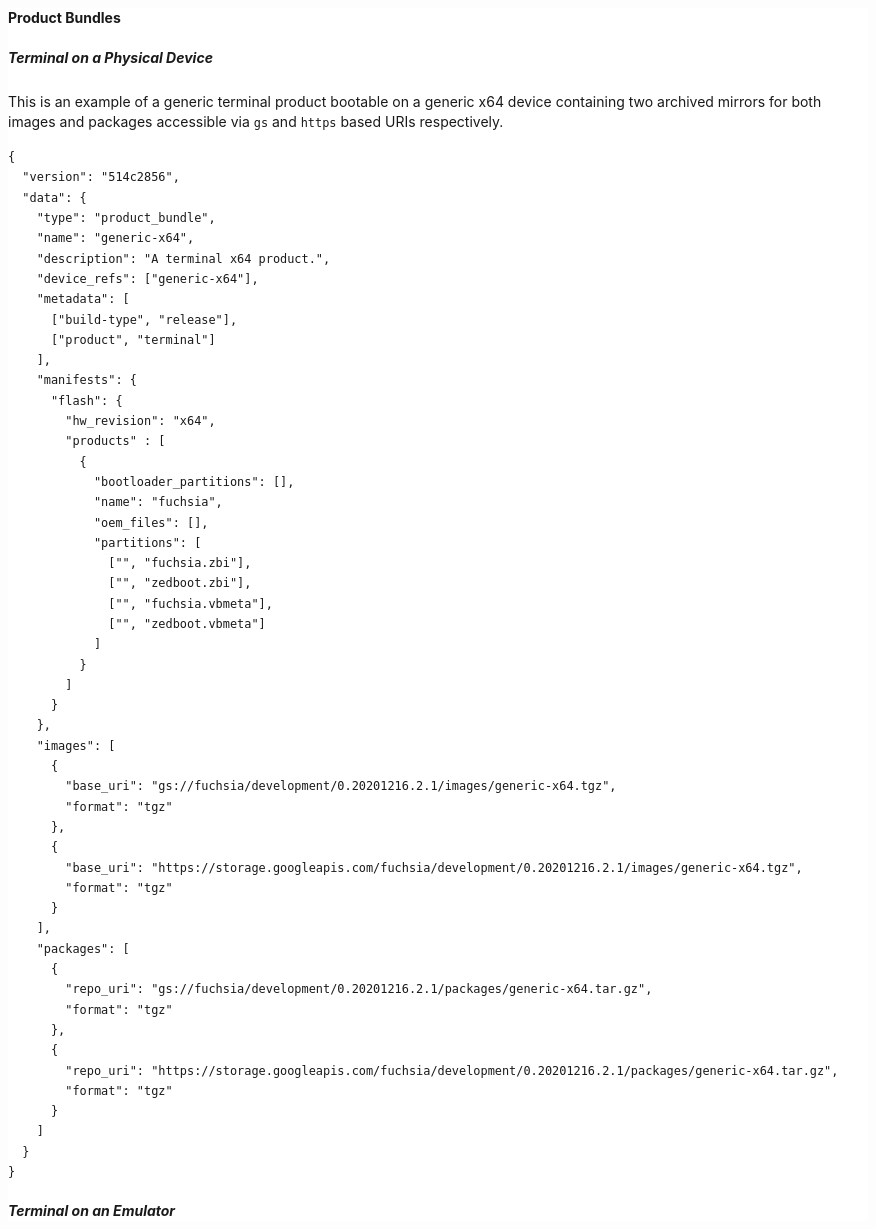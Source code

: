 #### Product Bundles

##### Terminal on a Physical Device

This is an example of a generic terminal product bootable on a generic x64
device containing two archived mirrors for both images and packages accessible
via `gs` and `https` based URIs respectively.

```
{
  "version": "514c2856",
  "data": {
    "type": "product_bundle",
    "name": "generic-x64",
    "description": "A terminal x64 product.",
    "device_refs": ["generic-x64"],
    "metadata": [
      ["build-type", "release"],
      ["product", "terminal"]
    ],
    "manifests": {
      "flash": {
        "hw_revision": "x64",
        "products" : [
          {
            "bootloader_partitions": [],
            "name": "fuchsia",
            "oem_files": [],
            "partitions": [
              ["", "fuchsia.zbi"],
              ["", "zedboot.zbi"],
              ["", "fuchsia.vbmeta"],
              ["", "zedboot.vbmeta"]
            ]
          }
        ]
      }
    },
    "images": [
      {
        "base_uri": "gs://fuchsia/development/0.20201216.2.1/images/generic-x64.tgz",
        "format": "tgz"
      },
      {
        "base_uri": "https://storage.googleapis.com/fuchsia/development/0.20201216.2.1/images/generic-x64.tgz",
        "format": "tgz"
      }
    ],
    "packages": [
      {
        "repo_uri": "gs://fuchsia/development/0.20201216.2.1/packages/generic-x64.tar.gz",
        "format": "tgz"
      },
      {
        "repo_uri": "https://storage.googleapis.com/fuchsia/development/0.20201216.2.1/packages/generic-x64.tar.gz",
        "format": "tgz"
      }
    ]
  }
}
```
##### Terminal on an Emulator


[^1]: All metadata is distributed as SDK elements.
[api-review]: /contribute/governance/api_council.md
[build-configuration]: /products/
[ffx]: /development/tools/ffx/overview.md
[glossary.product]: /glossary/README.md#product
[json-schema]: http://json-schema.org/draft-07/schema#
[prior-art]: https://fuchsia.googlesource.com/fuchsia/+/545a693eabe7c282de7e1560a3ee64f24f6988d1/build/images/BUILD.gn#177701
[schemata]: /build/sdk/meta